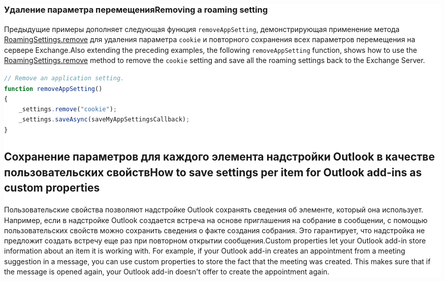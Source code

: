 
### <a name="removing-a-roaming-setting"></a><span data-ttu-id="29e9e-218">Удаление параметра перемещения</span><span class="sxs-lookup"><span data-stu-id="29e9e-218">Removing a roaming setting</span></span>


<span data-ttu-id="29e9e-219">Предыдущие примеры дополняет следующая функция  `removeAppSetting`, демонстрирующая применение метода [RoamingSettings.remove](https://docs.microsoft.com/javascript/api/outlook/office.roamingsettings#remove-name-) для удаления параметра `cookie` и повторного сохранения всех параметров перемещения на сервере Exchange.</span><span class="sxs-lookup"><span data-stu-id="29e9e-219">Also extending the preceding examples, the following  `removeAppSetting` function, shows how to use the [RoamingSettings.remove](https://docs.microsoft.com/javascript/api/outlook/office.roamingsettings#remove-name-) method to remove the `cookie` setting and save all the roaming settings back to the Exchange Server.</span></span>


```js
// Remove an application setting.
function removeAppSetting()
{
    _settings.remove("cookie");
    _settings.saveAsync(saveMyAppSettingsCallback);
}
```


## <a name="how-to-save-settings-per-item-for-outlook-add-ins-as-custom-properties"></a><span data-ttu-id="29e9e-220">Сохранение параметров для каждого элемента надстройки Outlook в качестве пользовательских свойств</span><span class="sxs-lookup"><span data-stu-id="29e9e-220">How to save settings per item for Outlook add-ins as custom properties</span></span>


<span data-ttu-id="29e9e-p130">Пользовательские свойства позволяют надстройке Outlook сохранять сведения об элементе, который она использует. Например, если в надстройке Outlook создается встреча на основе приглашения на собрание в сообщении, с помощью пользовательских свойств можно сохранить сведения о факте создания собрания. Это гарантирует, что надстройка не предложит создать встречу еще раз при повторном открытии сообщения.</span><span class="sxs-lookup"><span data-stu-id="29e9e-p130">Custom properties let your Outlook add-in store information about an item it is working with. For example, if your Outlook add-in creates an appointment from a meeting suggestion in a message, you can use custom properties to store the fact that the meeting was created. This makes sure that if the message is opened again, your Outlook add-in doesn't offer to create the appointment again.</span></span>
